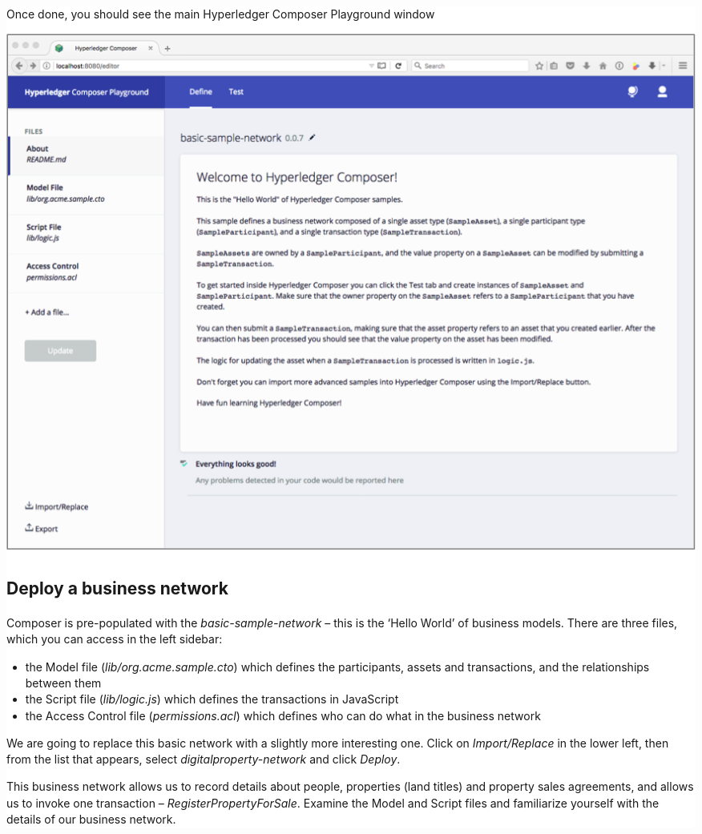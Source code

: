 Once done, you should see the main Hyperledger Composer Playground window

![alt-text](./images/lab3-img3.png "Hyperledger Composer Playground")


## Deploy a business network
Composer is pre-populated with the _basic-sample-network_ – this is the ‘Hello World’ of business models.  There are three files, which you can access in the left sidebar:
-	the Model file (_lib/org.acme.sample.cto_) which defines the participants, assets and transactions, and the relationships between them
-	the Script file (_lib/logic.js_) which defines the transactions in JavaScript
-	the Access Control file (_permissions.acl_) which defines who can do what in the business network

We are going to replace this basic network with a slightly more interesting one.  Click on _Import/Replace_ in the lower left, then from the list that appears, select _digitalproperty-network_ and click _Deploy_.

This business network allows us to record details about people, properties (land titles) and property sales agreements, and allows us to invoke one transaction – _RegisterPropertyForSale_.   Examine the Model and Script files and familiarize yourself with the details of our business network.
